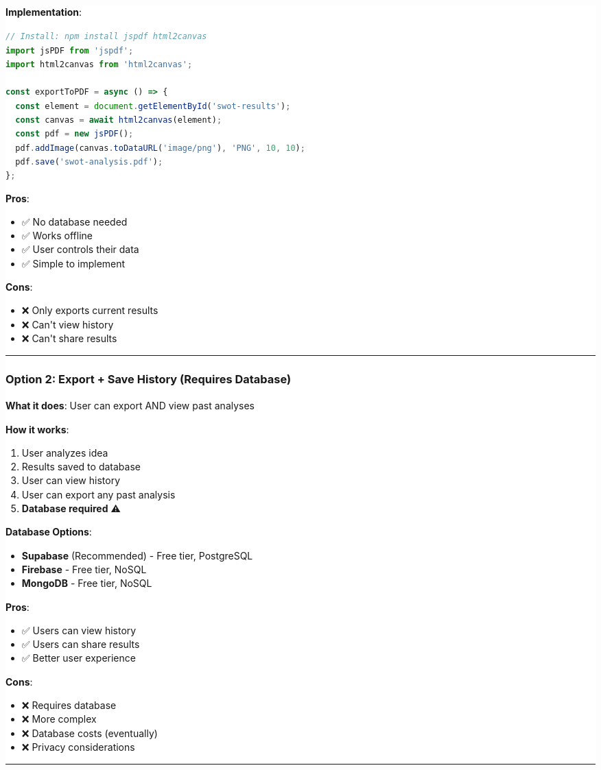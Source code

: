 **Implementation**:
```javascript
// Install: npm install jspdf html2canvas
import jsPDF from 'jspdf';
import html2canvas from 'html2canvas';

const exportToPDF = async () => {
  const element = document.getElementById('swot-results');
  const canvas = await html2canvas(element);
  const pdf = new jsPDF();
  pdf.addImage(canvas.toDataURL('image/png'), 'PNG', 10, 10);
  pdf.save('swot-analysis.pdf');
};
```

**Pros**:
- ✅ No database needed
- ✅ Works offline
- ✅ User controls their data
- ✅ Simple to implement

**Cons**:
- ❌ Only exports current results
- ❌ Can't view history
- ❌ Can't share results

---

### Option 2: Export + Save History (Requires Database)
**What it does**: User can export AND view past analyses

**How it works**:
1. User analyzes idea
2. Results saved to database
3. User can view history
4. User can export any past analysis
5. **Database required** ⚠️

**Database Options**:
- **Supabase** (Recommended) - Free tier, PostgreSQL
- **Firebase** - Free tier, NoSQL
- **MongoDB** - Free tier, NoSQL

**Pros**:
- ✅ Users can view history
- ✅ Users can share results
- ✅ Better user experience

**Cons**:
- ❌ Requires database
- ❌ More complex
- ❌ Database costs (eventually)
- ❌ Privacy considerations

---
